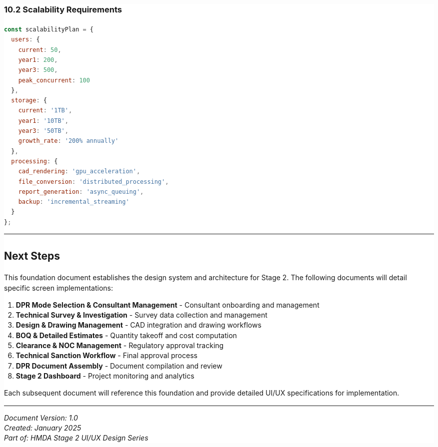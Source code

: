 ### 10.2 Scalability Requirements

```javascript
const scalabilityPlan = {
  users: {
    current: 50,
    year1: 200,
    year3: 500,
    peak_concurrent: 100
  },
  storage: {
    current: '1TB',
    year1: '10TB',
    year3: '50TB',
    growth_rate: '200% annually'
  },
  processing: {
    cad_rendering: 'gpu_acceleration',
    file_conversion: 'distributed_processing',
    report_generation: 'async_queuing',
    backup: 'incremental_streaming'
  }
};
```

---

## Next Steps

This foundation document establishes the design system and architecture for Stage 2. The following documents will detail specific screen implementations:

1. **DPR Mode Selection & Consultant Management** - Consultant onboarding and management
2. **Technical Survey & Investigation** - Survey data collection and management
3. **Design & Drawing Management** - CAD integration and drawing workflows
4. **BOQ & Detailed Estimates** - Quantity takeoff and cost computation
5. **Clearance & NOC Management** - Regulatory approval tracking
6. **Technical Sanction Workflow** - Final approval process
7. **DPR Document Assembly** - Document compilation and review
8. **Stage 2 Dashboard** - Project monitoring and analytics

Each subsequent document will reference this foundation and provide detailed UI/UX specifications for implementation.

---

*Document Version: 1.0*  
*Created: January 2025*  
*Part of: HMDA Stage 2 UI/UX Design Series*